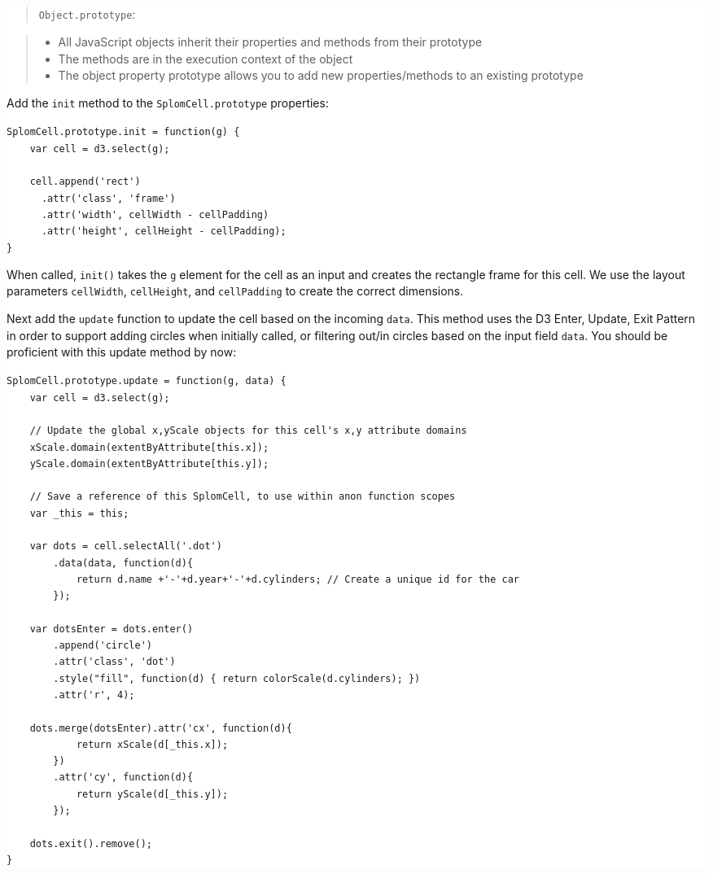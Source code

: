 > `Object.prototype`:

> * All JavaScript objects inherit their properties and methods from their prototype
> * The methods are in the execution context of the object
> * The object property prototype allows you to add new properties/methods to an existing prototype

Add the `init` method to the `SplomCell.prototype` properties:

    SplomCell.prototype.init = function(g) {
        var cell = d3.select(g);

        cell.append('rect')
          .attr('class', 'frame')
          .attr('width', cellWidth - cellPadding)
          .attr('height', cellHeight - cellPadding);
    }

When called, `init()` takes the `g` element for the cell as an input and creates the rectangle frame for this cell. We use the layout parameters `cellWidth`, `cellHeight`, and `cellPadding` to create the correct dimensions.

Next add the `update` function to update the cell based on the incoming `data`. This method uses the D3 Enter, Update, Exit Pattern in order to support adding circles when initially called, or filtering out/in circles based on the input field `data`. You should be proficient with this update method by now:

    SplomCell.prototype.update = function(g, data) {
        var cell = d3.select(g);

        // Update the global x,yScale objects for this cell's x,y attribute domains
        xScale.domain(extentByAttribute[this.x]);
        yScale.domain(extentByAttribute[this.y]);

        // Save a reference of this SplomCell, to use within anon function scopes
        var _this = this;

        var dots = cell.selectAll('.dot')
            .data(data, function(d){
                return d.name +'-'+d.year+'-'+d.cylinders; // Create a unique id for the car
            });

        var dotsEnter = dots.enter()
            .append('circle')
            .attr('class', 'dot')
            .style("fill", function(d) { return colorScale(d.cylinders); })
            .attr('r', 4);

        dots.merge(dotsEnter).attr('cx', function(d){
                return xScale(d[_this.x]);
            })
            .attr('cy', function(d){
                return yScale(d[_this.y]);
            });

        dots.exit().remove();
    }
